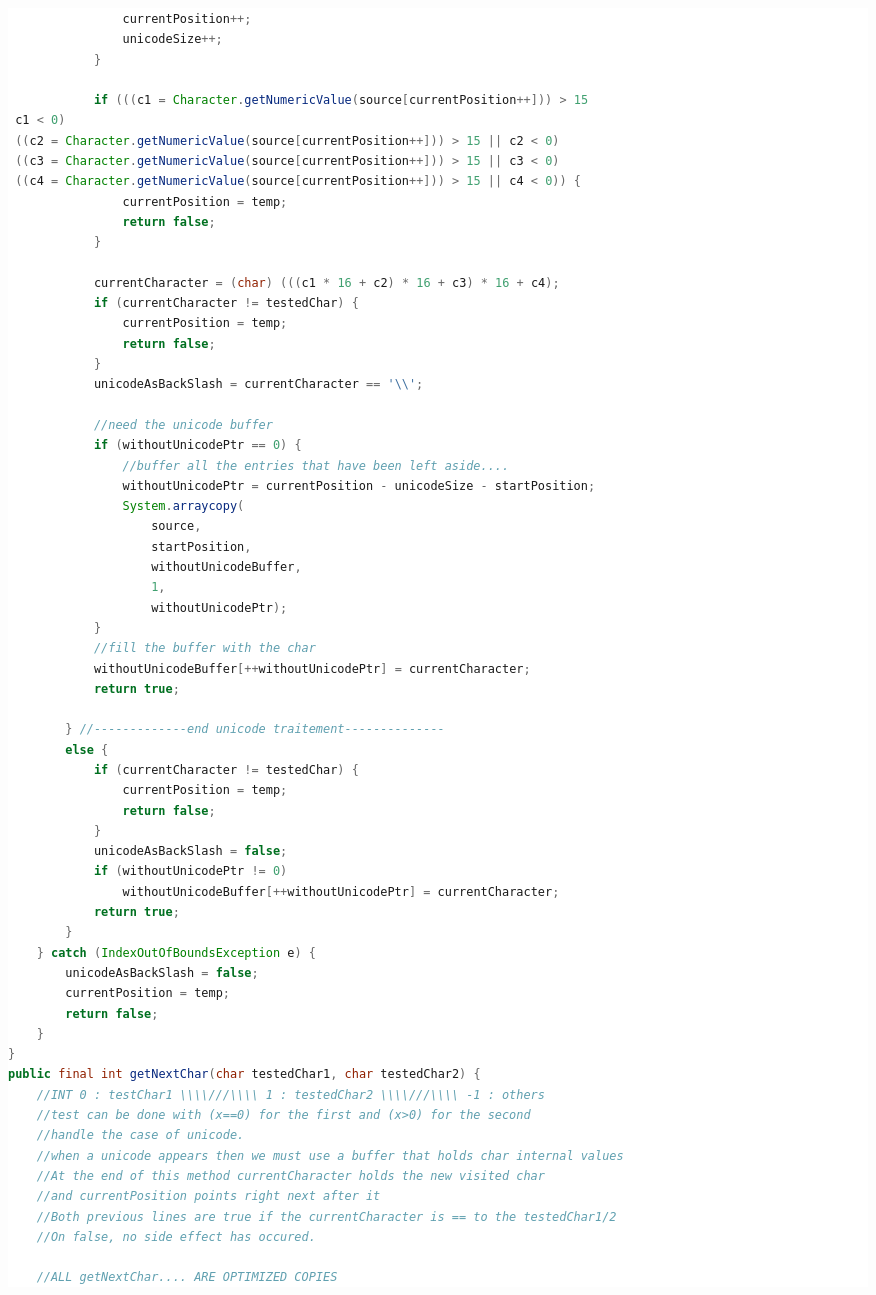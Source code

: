 ```java
				currentPosition++;
				unicodeSize++;
			}

			if (((c1 = Character.getNumericValue(source[currentPosition++])) > 15
 c1 < 0)
 ((c2 = Character.getNumericValue(source[currentPosition++])) > 15 || c2 < 0)
 ((c3 = Character.getNumericValue(source[currentPosition++])) > 15 || c3 < 0)
 ((c4 = Character.getNumericValue(source[currentPosition++])) > 15 || c4 < 0)) {
				currentPosition = temp;
				return false;
			}

			currentCharacter = (char) (((c1 * 16 + c2) * 16 + c3) * 16 + c4);
			if (currentCharacter != testedChar) {
				currentPosition = temp;
				return false;
			}
			unicodeAsBackSlash = currentCharacter == '\\';

			//need the unicode buffer
			if (withoutUnicodePtr == 0) {
				//buffer all the entries that have been left aside....
				withoutUnicodePtr = currentPosition - unicodeSize - startPosition;
				System.arraycopy(
					source, 
					startPosition, 
					withoutUnicodeBuffer, 
					1, 
					withoutUnicodePtr); 
			}
			//fill the buffer with the char
			withoutUnicodeBuffer[++withoutUnicodePtr] = currentCharacter;
			return true;

		} //-------------end unicode traitement--------------
		else {
			if (currentCharacter != testedChar) {
				currentPosition = temp;
				return false;
			}
			unicodeAsBackSlash = false;
			if (withoutUnicodePtr != 0)
				withoutUnicodeBuffer[++withoutUnicodePtr] = currentCharacter;
			return true;
		}
	} catch (IndexOutOfBoundsException e) {
		unicodeAsBackSlash = false;
		currentPosition = temp;
		return false;
	}
}
public final int getNextChar(char testedChar1, char testedChar2) {
	//INT 0 : testChar1 \\\\///\\\\ 1 : testedChar2 \\\\///\\\\ -1 : others
	//test can be done with (x==0) for the first and (x>0) for the second
	//handle the case of unicode.
	//when a unicode appears then we must use a buffer that holds char internal values
	//At the end of this method currentCharacter holds the new visited char
	//and currentPosition points right next after it
	//Both previous lines are true if the currentCharacter is == to the testedChar1/2
	//On false, no side effect has occured.

	//ALL getNextChar.... ARE OPTIMIZED COPIES 
```